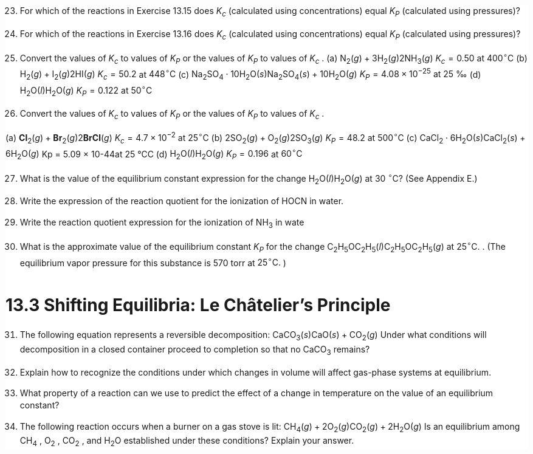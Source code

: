 23. For which of the reactions in Exercise 13.15 does $K _ { c }$ (calculated using concentrations) equal $K _ { P }$ (calculated using pressures)?

24. For which of the reactions in Exercise 13.16 does $K _ { c }$ (calculated using concentrations) equal $K _ { P }$ (calculated using pressures)?

25. Convert the values of $K _ { c }$ to values of $K _ { P }$ or the values of $K _ { P }$ to values of $K _ { c }$ . (a) $\mathrm { N } _ { 2 } ( g ) + 3 \mathrm { H } _ { 2 } ( g )  2 \mathrm { N H } _ { 3 } ( g )$ $K _ { c } = 0 . 5 0$ at $4 0 0 ^ { \circ } \mathrm { C }$ (b) $\mathrm { H } _ { 2 } ( g ) + \mathrm { I } _ { 2 } ( g )  2 \mathrm { H I } ( g )$ $K _ { c } = 5 0 . 2$ at $4 4 8 ^ { \circ } \mathrm { C }$ (c) $\mathrm { N a } _ { 2 } \mathrm { S O } _ { 4 } { \cdot } 1 0 \mathrm { H } _ { 2 } \mathrm { O } ( s )  \mathrm { N a } _ { 2 } \mathrm { S O } _ { 4 } ( s ) + 1 0 \mathrm { H } _ { 2 } \mathrm { O } ( g )$ $K _ { P } = 4 . 0 8 \times 1 0 ^ { - 2 5 } { \mathrm { ~ a t ~ } } 2 5 { \mathrm { ~ ‰ } }$ (d) $\mathrm { H } _ { 2 } \mathrm { O } ( l )  \mathrm { H } _ { 2 } \mathrm { O } ( g )$ $K _ { P } = 0 . 1 2 2$ at $5 0 ^ { \circ } \mathrm { C }$

26. Convert the values of $K _ { c }$ to values of $K _ { P }$ or the values of $K _ { P }$ to values of $K _ { c }$ .

(a) $\mathbf { C l } _ { 2 } ( g ) + \mathbf { B r } _ { 2 } ( g )  2 \mathbf { B r C l } ( g )$ $K _ { c } = 4 . 7 \times 1 0 ^ { - 2 }$ at $2 5 ^ { \circ } \mathrm { C }$ (b) $2 \mathrm { S O } _ { 2 } ( g ) + \mathrm { O } _ { 2 } ( g )  2 \mathrm { S O } _ { 3 } ( g )$ $K _ { P } = 4 8 . 2$ at $5 0 0 ^ { \circ } \mathrm { C }$ (c) $\mathrm { C a C l } _ { 2 } { \cdot } 6 \mathrm { H } _ { 2 } \mathrm { O } ( s )  \mathrm { C a C l } _ { 2 } ( s ) + 6 \mathrm { H } _ { 2 } \mathrm { O } ( g )$ Kp = 5.09 × 10-44at 25 ℃C (d) $\mathrm { H } _ { 2 } \mathrm { O } ( l )  \mathrm { H } _ { 2 } \mathrm { O } ( g )$ $K _ { P } = 0 . 1 9 6$ at $6 0 ^ { \circ } \mathrm { C }$

27. What is the value of the equilibrium constant expression for the change $\mathrm { H } _ { 2 } \mathrm { O } ( l )  \mathrm { H } _ { 2 } \mathrm { O } ( g )$ at $3 0 \ { } ^ { \circ } { \mathrm { C } } ?$ (See Appendix E.)

8. Write the expression of the reaction quotient for the ionization of HOCN in water.

29. Write the reaction quotient expression for the ionization of $\mathrm { N H } _ { 3 }$ in wate

30. What is the approximate value of the equilibrium constant $K _ { P }$ for the change $\mathrm { C } _ { 2 } \mathrm { H } _ { 5 } \mathrm { O C } _ { 2 } \mathrm { H } _ { 5 } ( l )  \mathrm { C } _ { 2 } \mathrm { H } _ { 5 } \mathrm { O C } _ { 2 } \mathrm { H } _ { 5 } ( g )$ at $2 5 ^ { \circ } \mathrm { C } .$ . (The equilibrium vapor pressure for this substance is 570 torr at $2 5 ^ { \circ } \mathrm { C } .$ )

# 13.3 Shifting Equilibria: Le Châtelier’s Principle

31. The following equation represents a reversible decomposition: $\mathrm { C a C O } _ { 3 } ( s )  \mathrm { C a O } ( s ) + \mathrm { C O } _ { 2 } ( g )$ Under what conditions will decomposition in a closed container proceed to completion so that no $\mathrm { C a C O _ { 3 } }$ remains?

32. Explain how to recognize the conditions under which changes in volume will affect gas-phase systems at equilibrium.

33. What property of a reaction can we use to predict the effect of a change in temperature on the value of an equilibrium constant?

34. The following reaction occurs when a burner on a gas stove is lit: $\mathrm { C H } _ { 4 } ( g ) + 2 \mathrm { O } _ { 2 } ( g )  \mathrm { C O } _ { 2 } ( g ) + 2 \mathrm { H } _ { 2 } \mathrm { O } ( g )$ Is an equilibrium among $\mathrm { C H } _ { 4 }$ , ${ { \mathrm O } _ { 2 } }$ , $\mathrm { C O _ { 2 } }$ , and $\mathrm { H _ { 2 } O }$ established under these conditions? Explain your answer.
